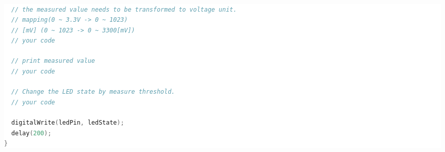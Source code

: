```cpp
  // the measured value needs to be transformed to voltage unit.
  // mapping(0 ~ 3.3V -> 0 ~ 1023)
  // [mV] (0 ~ 1023 -> 0 ~ 3300[mV])
  // your code

  // print measured value
  // your code

  // Change the LED state by measure threshold.
  // your code
  
  digitalWrite(ledPin, ledState);
  delay(200);
}
```
